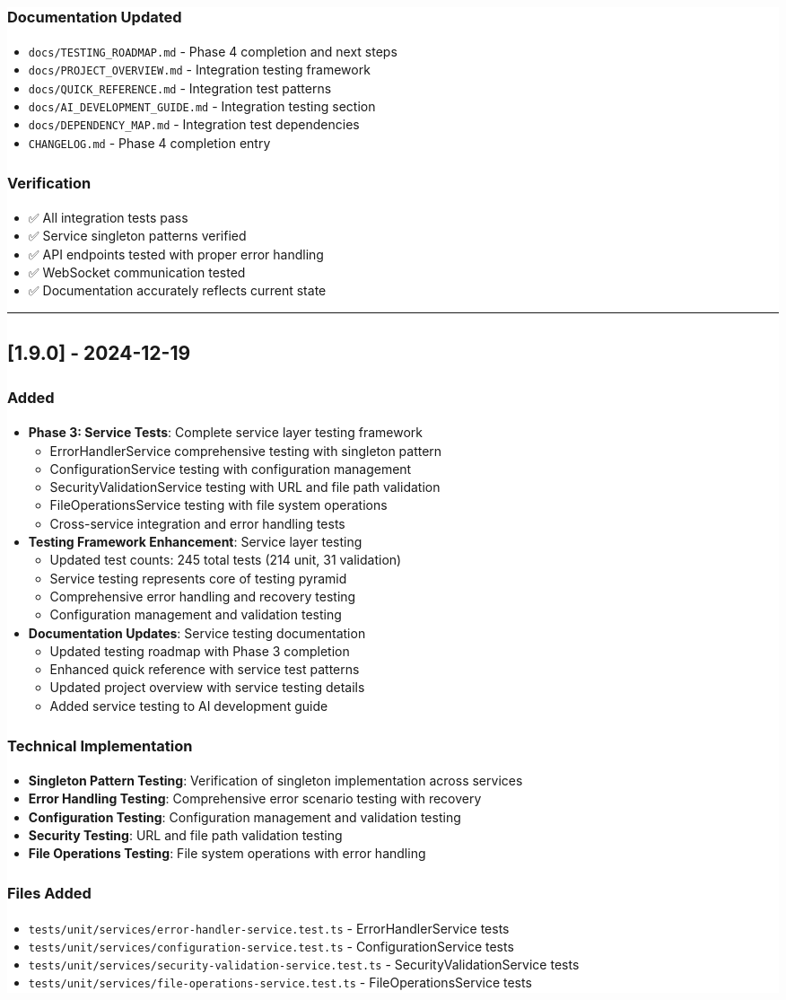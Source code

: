 ### Documentation Updated
- `docs/TESTING_ROADMAP.md` - Phase 4 completion and next steps
- `docs/PROJECT_OVERVIEW.md` - Integration testing framework
- `docs/QUICK_REFERENCE.md` - Integration test patterns
- `docs/AI_DEVELOPMENT_GUIDE.md` - Integration testing section
- `docs/DEPENDENCY_MAP.md` - Integration test dependencies
- `CHANGELOG.md` - Phase 4 completion entry

### Verification
- ✅ All integration tests pass
- ✅ Service singleton patterns verified
- ✅ API endpoints tested with proper error handling
- ✅ WebSocket communication tested
- ✅ Documentation accurately reflects current state

---

## [1.9.0] - 2024-12-19

### Added
- **Phase 3: Service Tests**: Complete service layer testing framework
  - ErrorHandlerService comprehensive testing with singleton pattern
  - ConfigurationService testing with configuration management
  - SecurityValidationService testing with URL and file path validation
  - FileOperationsService testing with file system operations
  - Cross-service integration and error handling tests
- **Testing Framework Enhancement**: Service layer testing
  - Updated test counts: 245 total tests (214 unit, 31 validation)
  - Service testing represents core of testing pyramid
  - Comprehensive error handling and recovery testing
  - Configuration management and validation testing
- **Documentation Updates**: Service testing documentation
  - Updated testing roadmap with Phase 3 completion
  - Enhanced quick reference with service test patterns
  - Updated project overview with service testing details
  - Added service testing to AI development guide

### Technical Implementation
- **Singleton Pattern Testing**: Verification of singleton implementation across services
- **Error Handling Testing**: Comprehensive error scenario testing with recovery
- **Configuration Testing**: Configuration management and validation testing
- **Security Testing**: URL and file path validation testing
- **File Operations Testing**: File system operations with error handling

### Files Added
- `tests/unit/services/error-handler-service.test.ts` - ErrorHandlerService tests
- `tests/unit/services/configuration-service.test.ts` - ConfigurationService tests
- `tests/unit/services/security-validation-service.test.ts` - SecurityValidationService tests
- `tests/unit/services/file-operations-service.test.ts` - FileOperationsService tests
